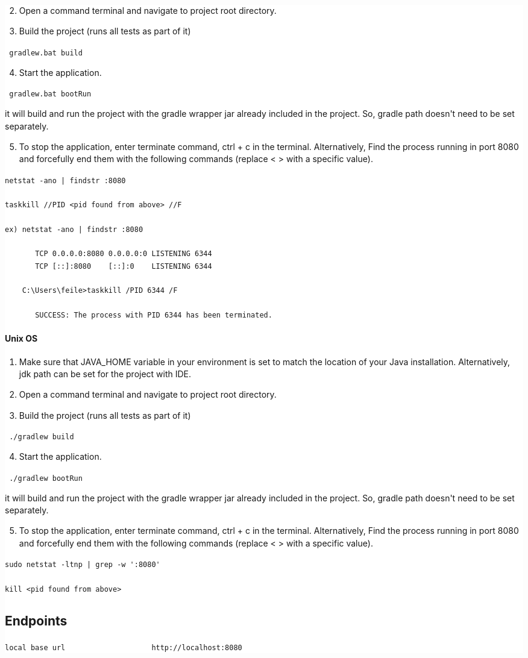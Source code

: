    2. Open a command terminal and navigate to project root directory.
   
   3. Build the project (runs all tests as part of it)
   
     gradlew.bat build
	
   4. Start the application.       
         
     gradlew.bat bootRun
	   
   it will build and run the project with the gradle wrapper jar already included in the project. So, gradle path doesn't need to be set separately.  
   
   5. To stop the application, enter terminate command, ctrl + c in the terminal. 
      Alternatively, Find the process running in port 8080 and forcefully end them with the following commands (replace < > with a specific value).
         
    netstat -ano | findstr :8080
    
    taskkill //PID <pid found from above> //F
    
    ex) netstat -ano | findstr :8080    
        
           TCP 0.0.0.0:8080 0.0.0.0:0 LISTENING 6344  
           TCP [::]:8080    [::]:0    LISTENING 6344                                                                                                                                                         
        
        C:\Users\feile>taskkill /PID 6344 /F  
        
           SUCCESS: The process with PID 6344 has been terminated.  

#### Unix OS

   1. Make sure that JAVA_HOME variable in your environment is set to match the location of your Java installation.
      Alternatively, jdk path can be set for the project with IDE.
        
   2. Open a command terminal and navigate to project root directory.
   
   3. Build the project (runs all tests as part of it)
   
     ./gradlew build
	
   4. Start the application.       
         
     ./gradlew bootRun
	   
   it will build and run the project with the gradle wrapper jar already included in the project. So, gradle path doesn't need to be set separately.  
   
   5. To stop the application, enter terminate command, ctrl + c in the terminal. 
      Alternatively, Find the process running in port 8080 and forcefully end them with the following commands (replace < > with a specific value).
         
    sudo netstat -ltnp | grep -w ':8080'
    
    kill <pid found from above>
    	 	
	
## Endpoints
    local base url                    http://localhost:8080
    